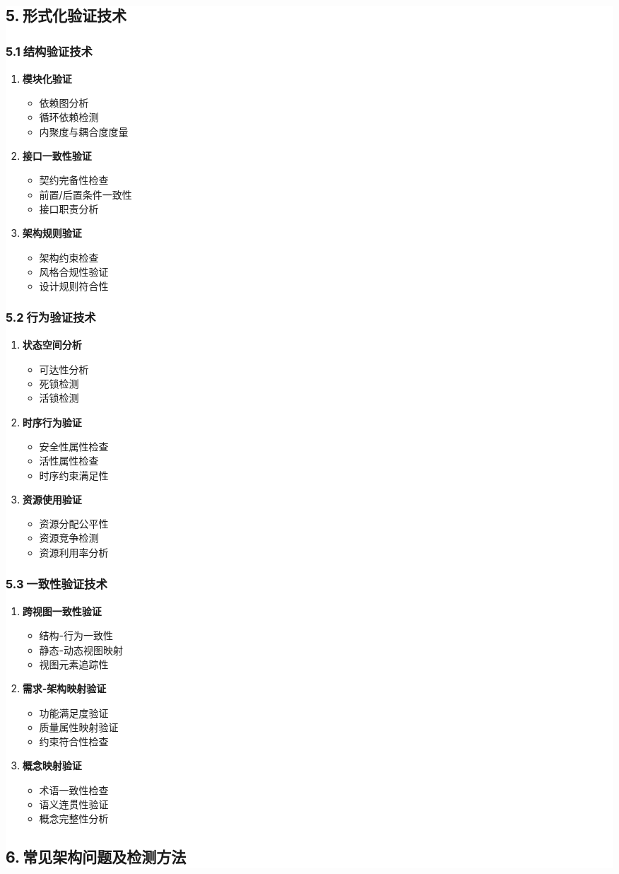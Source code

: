 ## 5. 形式化验证技术

### 5.1 结构验证技术

1. **模块化验证**
   - 依赖图分析
   - 循环依赖检测
   - 内聚度与耦合度度量

2. **接口一致性验证**
   - 契约完备性检查
   - 前置/后置条件一致性
   - 接口职责分析

3. **架构规则验证**
   - 架构约束检查
   - 风格合规性验证
   - 设计规则符合性

### 5.2 行为验证技术

1. **状态空间分析**
   - 可达性分析
   - 死锁检测
   - 活锁检测

2. **时序行为验证**
   - 安全性属性检查
   - 活性属性检查
   - 时序约束满足性

3. **资源使用验证**
   - 资源分配公平性
   - 资源竞争检测
   - 资源利用率分析

### 5.3 一致性验证技术

1. **跨视图一致性验证**
   - 结构-行为一致性
   - 静态-动态视图映射
   - 视图元素追踪性

2. **需求-架构映射验证**
   - 功能满足度验证
   - 质量属性映射验证
   - 约束符合性检查

3. **概念映射验证**
   - 术语一致性检查
   - 语义连贯性验证
   - 概念完整性分析

## 6. 常见架构问题及检测方法
